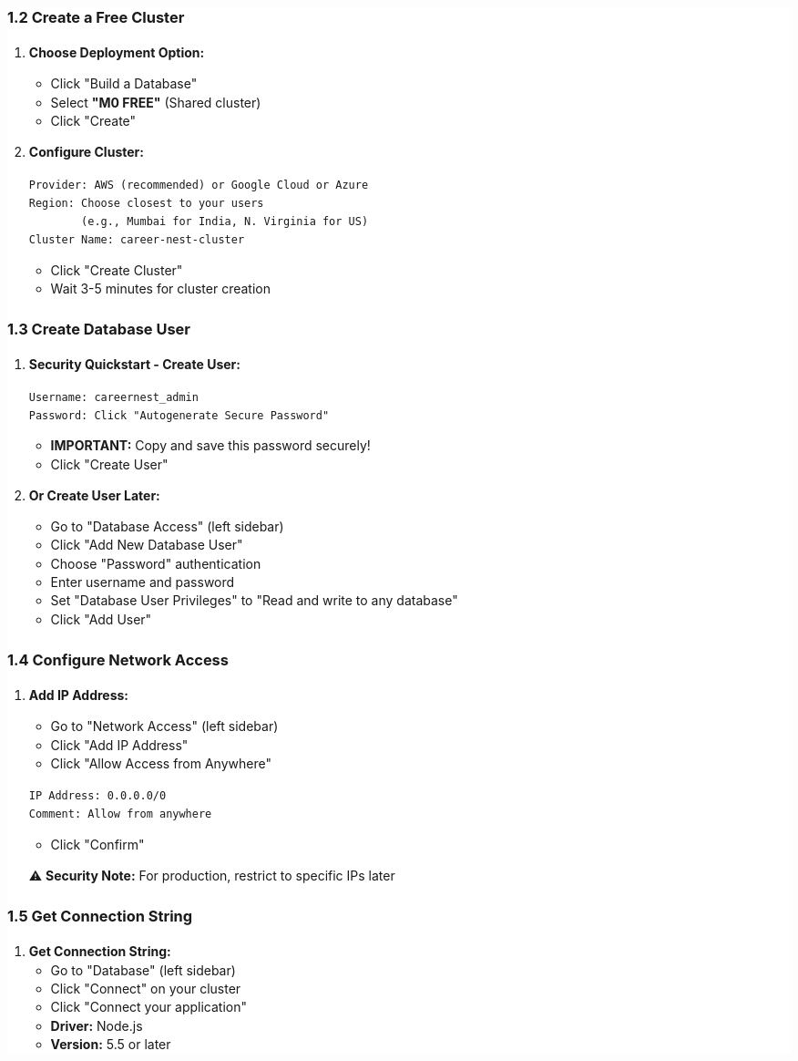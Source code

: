 ### 1.2 Create a Free Cluster

1. **Choose Deployment Option:**
   - Click "Build a Database"
   - Select **"M0 FREE"** (Shared cluster)
   - Click "Create"

2. **Configure Cluster:**
   ```
   Provider: AWS (recommended) or Google Cloud or Azure
   Region: Choose closest to your users
           (e.g., Mumbai for India, N. Virginia for US)
   Cluster Name: career-nest-cluster
   ```
   - Click "Create Cluster"
   - Wait 3-5 minutes for cluster creation

### 1.3 Create Database User

1. **Security Quickstart - Create User:**
   ```
   Username: careernest_admin
   Password: Click "Autogenerate Secure Password"
   ```
   - **IMPORTANT:** Copy and save this password securely!
   - Click "Create User"

2. **Or Create User Later:**
   - Go to "Database Access" (left sidebar)
   - Click "Add New Database User"
   - Choose "Password" authentication
   - Enter username and password
   - Set "Database User Privileges" to "Read and write to any database"
   - Click "Add User"

### 1.4 Configure Network Access

1. **Add IP Address:**
   - Go to "Network Access" (left sidebar)
   - Click "Add IP Address"
   - Click "Allow Access from Anywhere"
   ```
   IP Address: 0.0.0.0/0
   Comment: Allow from anywhere
   ```
   - Click "Confirm"

   ⚠️ **Security Note:** For production, restrict to specific IPs later

### 1.5 Get Connection String

1. **Get Connection String:**
   - Go to "Database" (left sidebar)
   - Click "Connect" on your cluster
   - Click "Connect your application"
   - **Driver:** Node.js
   - **Version:** 5.5 or later
   